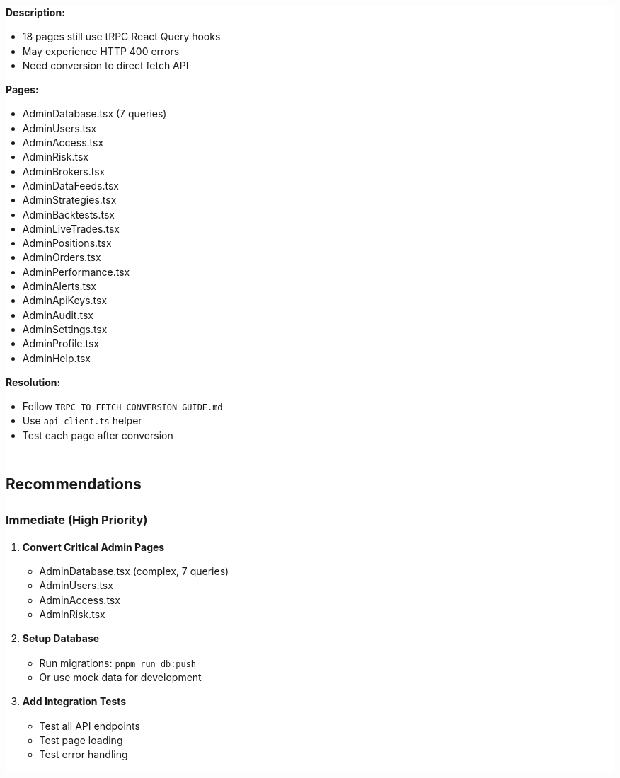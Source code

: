 **Description:**
- 18 pages still use tRPC React Query hooks
- May experience HTTP 400 errors
- Need conversion to direct fetch API

**Pages:**
- AdminDatabase.tsx (7 queries)
- AdminUsers.tsx
- AdminAccess.tsx
- AdminRisk.tsx
- AdminBrokers.tsx
- AdminDataFeeds.tsx
- AdminStrategies.tsx
- AdminBacktests.tsx
- AdminLiveTrades.tsx
- AdminPositions.tsx
- AdminOrders.tsx
- AdminPerformance.tsx
- AdminAlerts.tsx
- AdminApiKeys.tsx
- AdminAudit.tsx
- AdminSettings.tsx
- AdminProfile.tsx
- AdminHelp.tsx

**Resolution:**
- Follow `TRPC_TO_FETCH_CONVERSION_GUIDE.md`
- Use `api-client.ts` helper
- Test each page after conversion

---

## Recommendations

### Immediate (High Priority)

1. **Convert Critical Admin Pages**
   - AdminDatabase.tsx (complex, 7 queries)
   - AdminUsers.tsx
   - AdminAccess.tsx
   - AdminRisk.tsx

2. **Setup Database**
   - Run migrations: `pnpm run db:push`
   - Or use mock data for development

3. **Add Integration Tests**
   - Test all API endpoints
   - Test page loading
   - Test error handling

---
